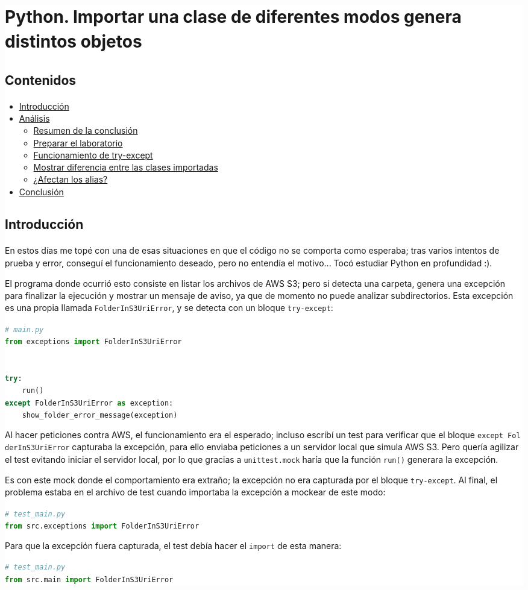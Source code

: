 # Python. Importar una clase de diferentes modos genera distintos objetos

## Contenidos

- [Introducción](#introducción)
- [Análisis](#análisis)
  - [Resumen de la conclusión](#resumen-de-la-conclusión)
  - [Preparar el laboratorio](#preparar-el-laboratorio)
  - [Funcionamiento de try-except](#funcionamiento-de-try-except)
  - [Mostrar diferencia entre las clases importadas](#mostrar-diferencia-entre-las-clases-importadas)
  - [¿Afectan los alias?](#afectan-los-alias)
- [Conclusión](#conclusión)

## Introducción

En estos días me topé con una de esas situaciones en que el código no se comporta como esperaba; tras varios intentos de prueba y error, conseguí el funcionamiento deseado, pero no entendía el motivo... Tocó estudiar Python en profundidad :).

El programa donde ocurrió esto consiste en listar los archivos de AWS S3; pero si detecta una carpeta, genera una excepción para finalizar la ejecución y mostrar un mensaje de aviso, ya que de momento no puede analizar subdirectorios. Esta excepción es una propia llamada `FolderInS3UriError`, y se detecta con un bloque `try-except`:

```python
# main.py
from exceptions import FolderInS3UriError


try:
    run()
except FolderInS3UriError as exception:
    show_folder_error_message(exception)
```

Al hacer peticiones contra AWS, el funcionamiento era el esperado; incluso escribí un test para verificar que el bloque `except FolderInS3UriError` capturaba la excepción, para ello enviaba peticiones a un servidor local que simula AWS S3. Pero quería agilizar el test evitando iniciar el servidor local, por lo que gracias a `unittest.mock` haría que la función `run()` generara la excepción.

Es con este mock donde el comportamiento era extraño; la excepción no era capturada por el bloque `try-except`. Al final, el problema estaba en el archivo de test cuando importaba la excepción a mockear de este modo:

```python
# test_main.py
from src.exceptions import FolderInS3UriError
```

Para que la excepción fuera capturada, el test debía hacer el `import` de esta manera:

```python
# test_main.py
from src.main import FolderInS3UriError
```
